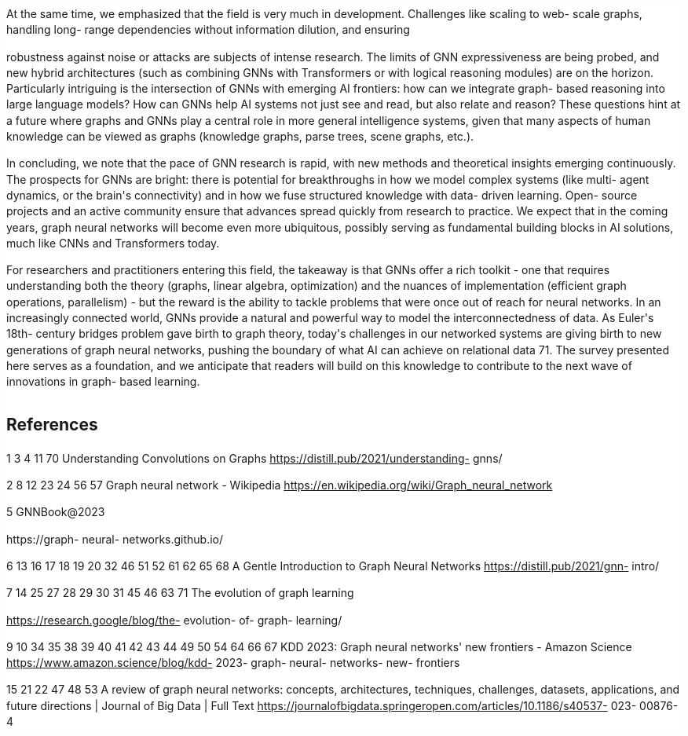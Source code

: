 At the same time, we emphasized that the field is very much in development. Challenges like scaling to web- scale graphs, handling long- range dependencies without information dilution, and ensuring

robustness against noise or attacks are subjects of intense research. The limits of GNN expressiveness are being probed, and new hybrid architectures (such as combining GNNs with Transformers or with logical reasoning modules) are on the horizon. Particularly intriguing is the intersection of GNNs with emerging AI frontiers: how can we integrate graph- based reasoning into large language models? How can GNNs help AI systems not just see and read, but also relate and reason? These questions hint at a future where graphs and GNNs play a central role in more general intelligence systems, given that many aspects of human knowledge can be viewed as graphs (knowledge graphs, parse trees, scene graphs, etc.).

In concluding, we note that the pace of GNN research is rapid, with new methods and theoretical insights emerging continuously. The prospects for GNNs are bright: there is potential for breakthroughs in how we model complex systems (like multi- agent dynamics, or the brain's connectivity) and in how we fuse structured knowledge with data- driven learning. Open- source projects and an active community ensure that advances spread quickly from research to practice. We expect that in the coming years, graph neural networks will become even more ubiquitous, possibly serving as fundamental building blocks in AI solutions, much like CNNs and Transformers today.

For researchers and practitioners entering this field, the takeaway is that GNNs offer a rich toolkit - one that requires understanding both the theory (graphs, linear algebra, optimization) and the nuances of implementation (efficient graph operations, parallelism) - but the reward is the ability to tackle problems that were once out of reach for neural networks. In an increasingly connected world, GNNs provide a natural and powerful way to model the interconnectedness of data. As Euler's 18th- century bridges problem gave birth to graph theory, today's challenges in our networked systems are giving birth to new generations of graph neural networks, pushing the boundary of what AI can achieve on relational data 71. The survey presented here serves as a foundation, and we anticipate that readers will build on this knowledge to contribute to the next wave of innovations in graph- based learning.

## References

1 3 4 11 70 Understanding Convolutions on Graphs https://distill.pub/2021/understanding- gnns/

2 8 12 23 24 56 57 Graph neural network - Wikipedia https://en.wikipedia.org/wiki/Graph_neural_network

5 GNNBook@2023

https://graph- neural- networks.github.io/

6 13 16 17 18 19 20 32 46 51 52 61 62 65 68 A Gentle Introduction to Graph Neural Networks https://distill.pub/2021/gnn- intro/

7 14 25 27 28 29 30 31 45 46 63 71 The evolution of graph learning

https://research.google/blog/the- evolution- of- graph- learning/

9 10 34 35 38 39 40 41 42 43 44 49 50 54 64 66 67 KDD 2023: Graph neural networks' new frontiers - Amazon Science https://www.amazon.science/blog/kdd- 2023- graph- neural- networks- new- frontiers

15 21 22 47 48 53 A review of graph neural networks: concepts, architectures, techniques, challenges, datasets, applications, and future directions | Journal of Big Data | Full Text https://journalofbigdata.springeropen.com/articles/10.1186/s40537- 023- 00876- 4
